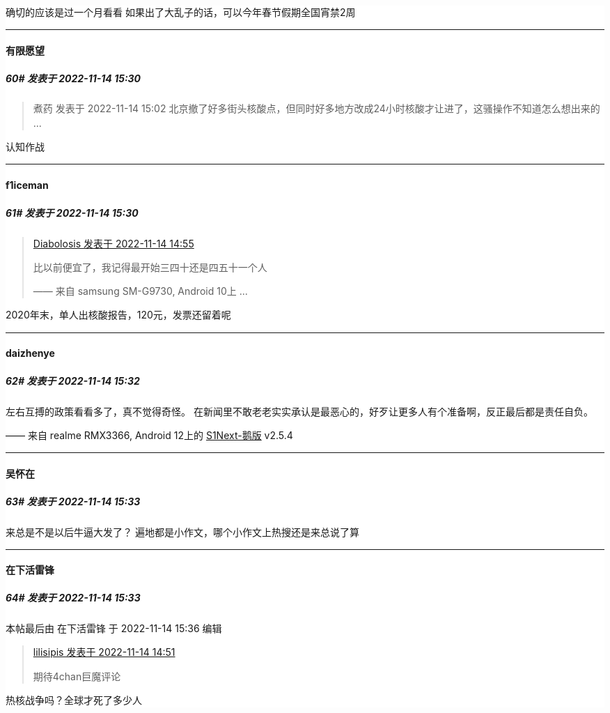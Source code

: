 确切的应该是过一个月看看</blockquote>
如果出了大乱子的话，可以今年春节假期全国宵禁2周

*****

####  有限愿望  
##### 60#       发表于 2022-11-14 15:30

<blockquote>煮药 发表于 2022-11-14 15:02
北京撤了好多街头核酸点，但同时好多地方改成24小时核酸才让进了，这骚操作不知道怎么想出来的 ...</blockquote>
认知作战



*****

####  f1iceman  
##### 61#       发表于 2022-11-14 15:30

<blockquote><a href="httphttps://bbs.saraba1st.com/2b/forum.php?mod=redirect&amp;goto=findpost&amp;pid=58430460&amp;ptid=2104906" target="_blank">Diabolosis 发表于 2022-11-14 14:55</a>

比以前便宜了，我记得最开始三四十还是四五十一个人

—— 来自 samsung SM-G9730, Android 10上 ...</blockquote>
2020年末，单人出核酸报告，120元，发票还留着呢

*****

####  daizhenye  
##### 62#       发表于 2022-11-14 15:32

左右互搏的政策看看多了，真不觉得奇怪。
在新闻里不敢老老实实承认是最恶心的，好歹让更多人有个准备啊，反正最后都是责任自负。

—— 来自 realme RMX3366, Android 12上的 [S1Next-鹅版](https://github.com/ykrank/S1-Next/releases) v2.5.4

*****

####  吴怀在  
##### 63#       发表于 2022-11-14 15:33

来总是不是以后牛逼大发了？
遍地都是小作文，哪个小作文上热搜还是来总说了算

*****

####  在下活雷锋  
##### 64#       发表于 2022-11-14 15:33

 本帖最后由 在下活雷锋 于 2022-11-14 15:36 编辑 
<blockquote><a href="httphttps://bbs.saraba1st.com/2b/forum.php?mod=redirect&amp;goto=findpost&amp;pid=58430392&amp;ptid=2104906" target="_blank">lilisipis 发表于 2022-11-14 14:51</a>

期待4chan巨魔评论</blockquote>
热核战争吗？全球才死了多少人
